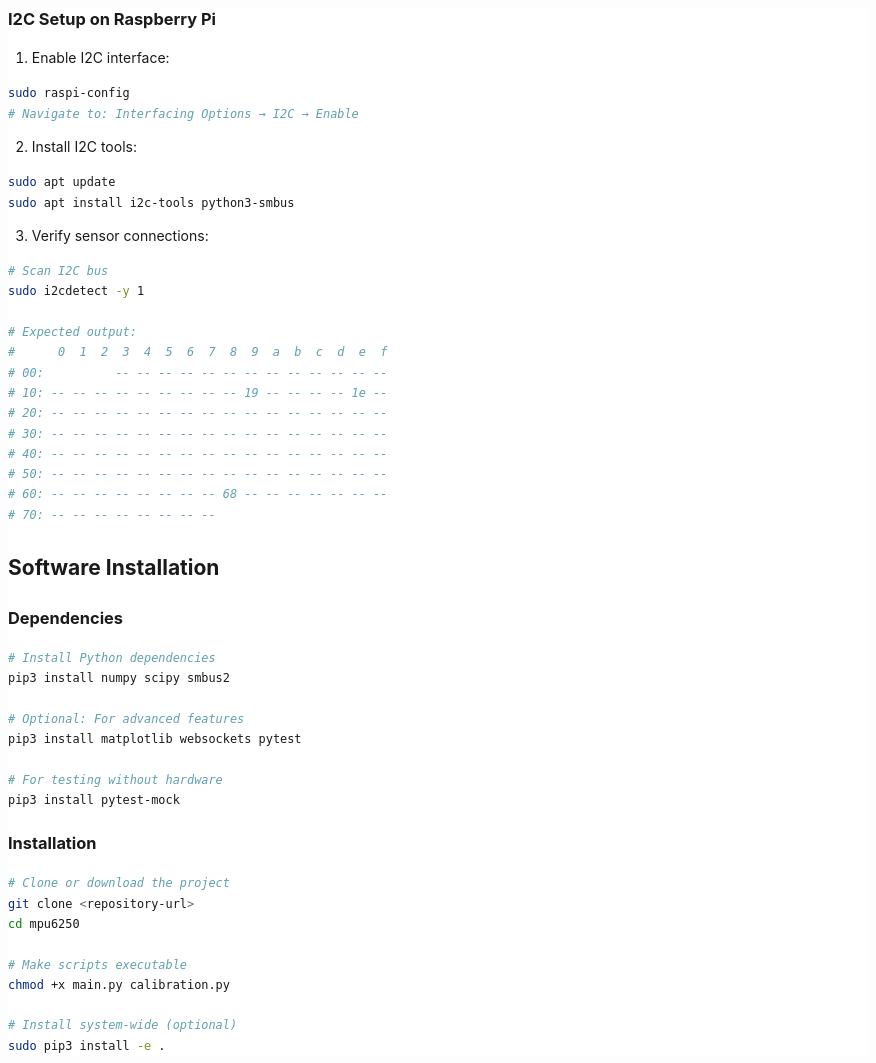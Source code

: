 ### I2C Setup on Raspberry Pi

1. Enable I2C interface:
```bash
sudo raspi-config
# Navigate to: Interfacing Options → I2C → Enable
```

2. Install I2C tools:
```bash
sudo apt update
sudo apt install i2c-tools python3-smbus
```

3. Verify sensor connections:
```bash
# Scan I2C bus
sudo i2cdetect -y 1

# Expected output:
#      0  1  2  3  4  5  6  7  8  9  a  b  c  d  e  f
# 00:          -- -- -- -- -- -- -- -- -- -- -- -- --
# 10: -- -- -- -- -- -- -- -- -- 19 -- -- -- -- 1e --
# 20: -- -- -- -- -- -- -- -- -- -- -- -- -- -- -- --
# 30: -- -- -- -- -- -- -- -- -- -- -- -- -- -- -- --
# 40: -- -- -- -- -- -- -- -- -- -- -- -- -- -- -- --
# 50: -- -- -- -- -- -- -- -- -- -- -- -- -- -- -- --
# 60: -- -- -- -- -- -- -- -- 68 -- -- -- -- -- -- --
# 70: -- -- -- -- -- -- -- --
```

## Software Installation

### Dependencies

```bash
# Install Python dependencies
pip3 install numpy scipy smbus2

# Optional: For advanced features
pip3 install matplotlib websockets pytest

# For testing without hardware
pip3 install pytest-mock
```

### Installation

```bash
# Clone or download the project
git clone <repository-url>
cd mpu6250

# Make scripts executable
chmod +x main.py calibration.py

# Install system-wide (optional)
sudo pip3 install -e .
```
